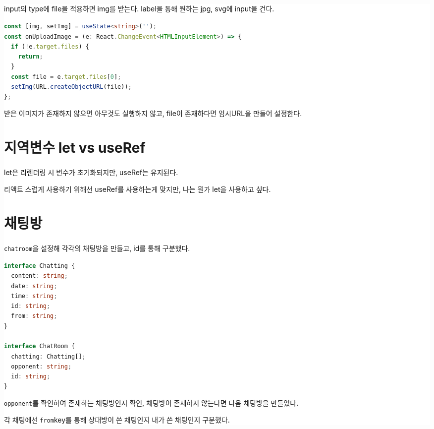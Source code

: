 input의 type에 file을 적용하면 img를 받는다. label을 통해 원하는 jpg, svg에 input을 건다.

```ts
const [img, setImg] = useState<string>('');
const onUploadImage = (e: React.ChangeEvent<HTMLInputElement>) => {
  if (!e.target.files) {
    return;
  }
  const file = e.target.files[0];
  setImg(URL.createObjectURL(file));
};
```

받은 이미지가 존재하지 않으면 아무것도 실행하지 않고, file이 존재하다면 임시URL을 만들어 설정한다.

# 지역변수 let vs useRef

let은 리렌더링 시 변수가 초기화되지만, useRef는 유지된다.

리액트 스럽게 사용하기 위해선 useRef를 사용하는게 맞지만, 나는 뭔가 let을 사용하고 싶다.

# 채팅방

`chatroom`을 설정해 각각의 채팅방을 만들고, id를 통해 구분했다.

```ts
interface Chatting {
  content: string;
  date: string;
  time: string;
  id: string;
  from: string;
}

interface ChatRoom {
  chatting: Chatting[];
  opponent: string;
  id: string;
}
```

`opponent`를 확인하여 존재하는 채팅방인지 확인, 채팅방이 존재하지 않는다면 다음 채팅방을 만들었다.

각 채팅에선 `from`key를 통해 상대방이 쓴 채팅인지 내가 쓴 채팅인지 구분했다.

